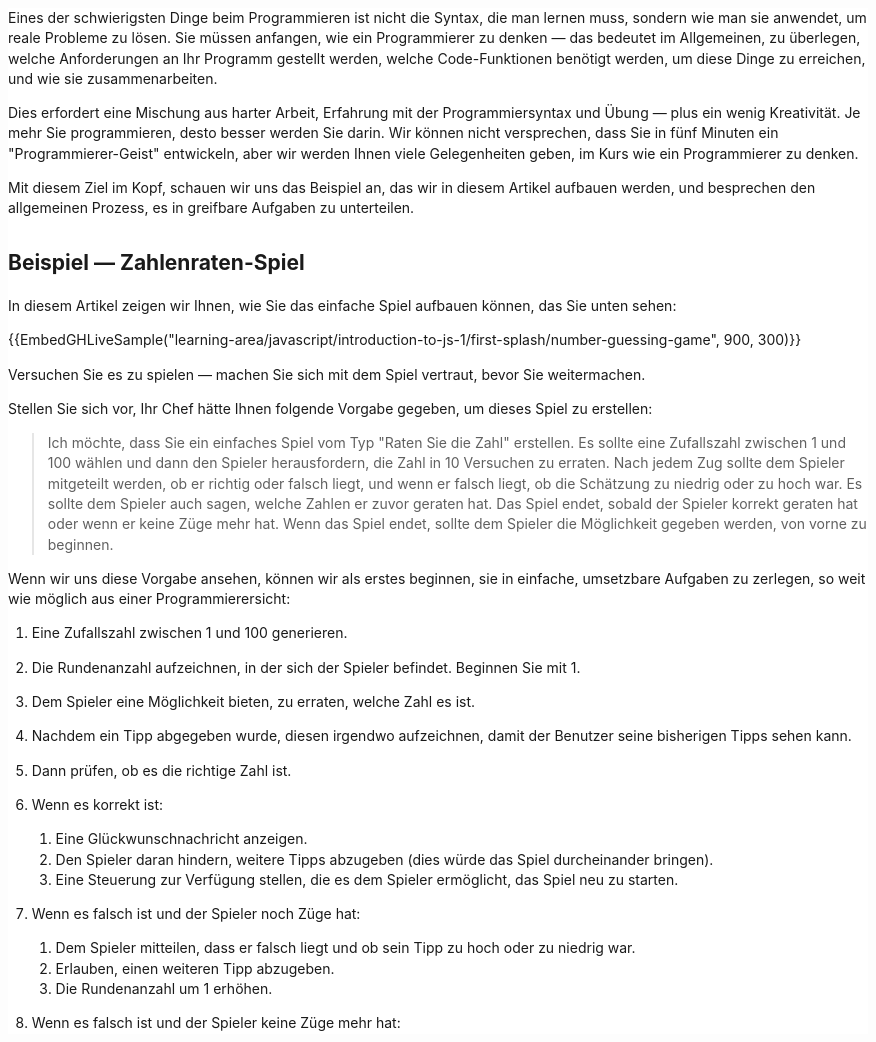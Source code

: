Eines der schwierigsten Dinge beim Programmieren ist nicht die Syntax, die man lernen muss, sondern wie man sie anwendet, um reale Probleme zu lösen. Sie müssen anfangen, wie ein Programmierer zu denken — das bedeutet im Allgemeinen, zu überlegen, welche Anforderungen an Ihr Programm gestellt werden, welche Code-Funktionen benötigt werden, um diese Dinge zu erreichen, und wie sie zusammenarbeiten.

Dies erfordert eine Mischung aus harter Arbeit, Erfahrung mit der Programmiersyntax und Übung — plus ein wenig Kreativität. Je mehr Sie programmieren, desto besser werden Sie darin. Wir können nicht versprechen, dass Sie in fünf Minuten ein "Programmierer-Geist" entwickeln, aber wir werden Ihnen viele Gelegenheiten geben, im Kurs wie ein Programmierer zu denken.

Mit diesem Ziel im Kopf, schauen wir uns das Beispiel an, das wir in diesem Artikel aufbauen werden, und besprechen den allgemeinen Prozess, es in greifbare Aufgaben zu unterteilen.

## Beispiel — Zahlenraten-Spiel

In diesem Artikel zeigen wir Ihnen, wie Sie das einfache Spiel aufbauen können, das Sie unten sehen:

{{EmbedGHLiveSample("learning-area/javascript/introduction-to-js-1/first-splash/number-guessing-game", 900, 300)}}

Versuchen Sie es zu spielen — machen Sie sich mit dem Spiel vertraut, bevor Sie weitermachen.

Stellen Sie sich vor, Ihr Chef hätte Ihnen folgende Vorgabe gegeben, um dieses Spiel zu erstellen:

> Ich möchte, dass Sie ein einfaches Spiel vom Typ "Raten Sie die Zahl" erstellen. Es sollte eine Zufallszahl zwischen 1 und 100 wählen und dann den Spieler herausfordern, die Zahl in 10 Versuchen zu erraten. Nach jedem Zug sollte dem Spieler mitgeteilt werden, ob er richtig oder falsch liegt, und wenn er falsch liegt, ob die Schätzung zu niedrig oder zu hoch war. Es sollte dem Spieler auch sagen, welche Zahlen er zuvor geraten hat. Das Spiel endet, sobald der Spieler korrekt geraten hat oder wenn er keine Züge mehr hat. Wenn das Spiel endet, sollte dem Spieler die Möglichkeit gegeben werden, von vorne zu beginnen.

Wenn wir uns diese Vorgabe ansehen, können wir als erstes beginnen, sie in einfache, umsetzbare Aufgaben zu zerlegen, so weit wie möglich aus einer Programmierersicht:

1. Eine Zufallszahl zwischen 1 und 100 generieren.
2. Die Rundenanzahl aufzeichnen, in der sich der Spieler befindet. Beginnen Sie mit 1.
3. Dem Spieler eine Möglichkeit bieten, zu erraten, welche Zahl es ist.
4. Nachdem ein Tipp abgegeben wurde, diesen irgendwo aufzeichnen, damit der Benutzer seine bisherigen Tipps sehen kann.
5. Dann prüfen, ob es die richtige Zahl ist.
6. Wenn es korrekt ist:

   1. Eine Glückwunschnachricht anzeigen.
   2. Den Spieler daran hindern, weitere Tipps abzugeben (dies würde das Spiel durcheinander bringen).
   3. Eine Steuerung zur Verfügung stellen, die es dem Spieler ermöglicht, das Spiel neu zu starten.

7. Wenn es falsch ist und der Spieler noch Züge hat:

   1. Dem Spieler mitteilen, dass er falsch liegt und ob sein Tipp zu hoch oder zu niedrig war.
   2. Erlauben, einen weiteren Tipp abzugeben.
   3. Die Rundenanzahl um 1 erhöhen.

8. Wenn es falsch ist und der Spieler keine Züge mehr hat:
